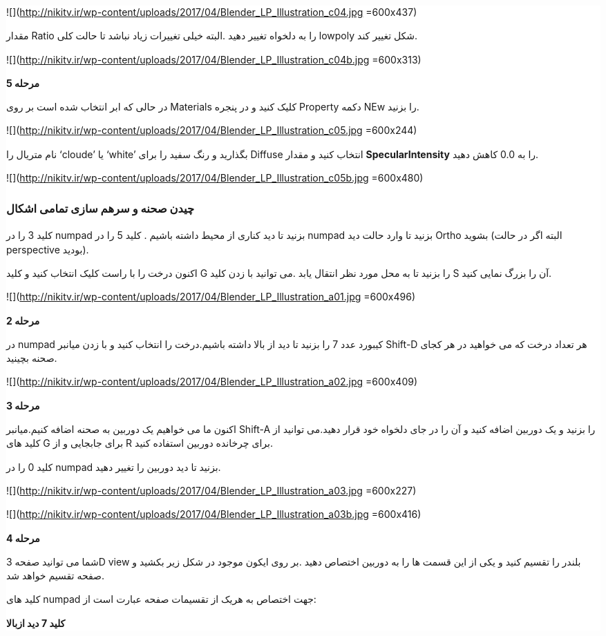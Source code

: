 ![](http://nikitv.ir/wp-content/uploads/2017/04/Blender_LP_Illustration_c04.jpg =600x437)

مقدار Ratio را به دلخواه تغییر دهید .البته خیلی تغییرات زیاد نباشد تا حالت کلی lowpoly شکل تغییر کند.

![](http://nikitv.ir/wp-content/uploads/2017/04/Blender_LP_Illustration_c04b.jpg =600x313)

**مرحله 5**

در حالی که ابر انتخاب شده است بر روی Materials کلیک کنید و در پنجره Property دکمه NEw را بزنید.

![](http://nikitv.ir/wp-content/uploads/2017/04/Blender_LP_Illustration_c05.jpg =600x244)

نام متریال را ‘cloude’ یا ‘white’ بگذارید و رنگ سفید را برای Diffuse انتخاب کنید و مقدار **SpecularIntensity** را به 0.0 کاهش دهید.

![](http://nikitv.ir/wp-content/uploads/2017/04/Blender_LP_Illustration_c05b.jpg =600x480)

### **چیدن صحنه و سرهم سازی تمامی اشکال**

کلید 3 را در numpad بزنید تا دید کناری از محیط داشته باشیم . کلید 5 را در numpad بزنید تا وارد حالت دید Ortho بشوید (البته اگر در حالت perspective بودید).

اکنون درخت را با راست کلیک انتخاب کنید و کلید G را بزنید تا به محل مورد نظر انتقال یابد .می توانید با زدن کلید S آن را بزرگ نمایی کنید.

![](http://nikitv.ir/wp-content/uploads/2017/04/Blender_LP_Illustration_a01.jpg =600x496)

**مرحله 2**

در numpad کیبورد عدد 7 را بزنید تا دید از بالا داشته باشیم.درخت را انتخاب کنید و با زدن میانبر Shift-D هر تعداد درخت که می خواهید در هر کجای صحنه بچینید.

![](http://nikitv.ir/wp-content/uploads/2017/04/Blender_LP_Illustration_a02.jpg =600x409)

**مرحله 3**

اکنون ما می خواهیم یک دوربین به صحنه اضافه کنیم.میانبر Shift-A را بزنید و یک دوربین اضافه کنید و آن را در جای دلخواه خود قرار دهید.می توانید از کلید های G برای جابجایی و از R برای چرخانده دوربین استفاده کنید.

کلید 0 را در numpad بزنید تا دید دوربین را تغییر دهید.

![](http://nikitv.ir/wp-content/uploads/2017/04/Blender_LP_Illustration_a03.jpg =600x227)

![](http://nikitv.ir/wp-content/uploads/2017/04/Blender_LP_Illustration_a03b.jpg =600x416)

**مرحله 4**

شما می توانید صفحه 3D view بلندر را تقسیم کنید و یکی از این قسمت ها را به دوربین اختصاص دهید .بر روی ایکون موجود در شکل زیر بکشید و صفحه تقسیم خواهد شد.

کلید های numpad جهت اختصاص به هریک از تقسیمات صفحه عبارت است از:

**کلید 7 دید ازبالا**
